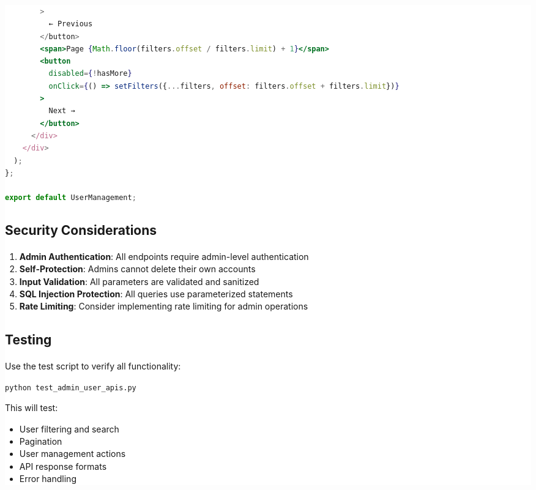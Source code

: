 ```jsx
        >
          ← Previous
        </button>
        <span>Page {Math.floor(filters.offset / filters.limit) + 1}</span>
        <button 
          disabled={!hasMore}
          onClick={() => setFilters({...filters, offset: filters.offset + filters.limit})}
        >
          Next →
        </button>
      </div>
    </div>
  );
};

export default UserManagement;
```

## Security Considerations

1. **Admin Authentication**: All endpoints require admin-level authentication
2. **Self-Protection**: Admins cannot delete their own accounts
3. **Input Validation**: All parameters are validated and sanitized
4. **SQL Injection Protection**: All queries use parameterized statements
5. **Rate Limiting**: Consider implementing rate limiting for admin operations

## Testing

Use the test script to verify all functionality:

```bash
python test_admin_user_apis.py
```

This will test:
- User filtering and search
- Pagination
- User management actions
- API response formats
- Error handling

